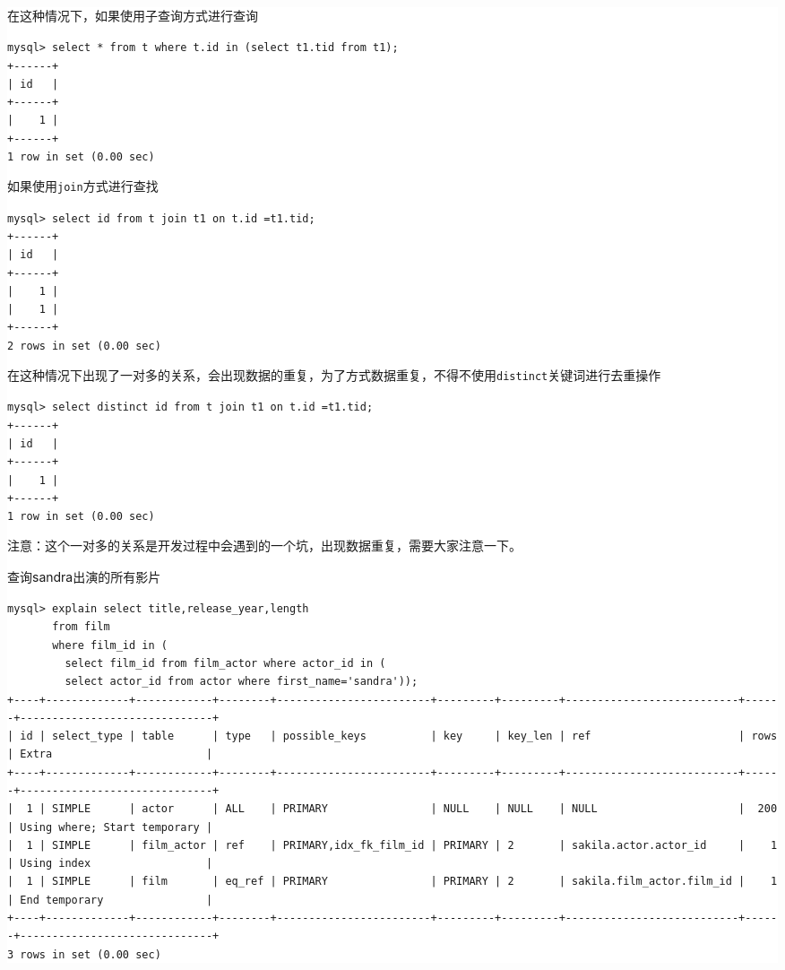 在这种情况下，如果使用子查询方式进行查询
```mysql
mysql> select * from t where t.id in (select t1.tid from t1);
+------+
| id   |
+------+
|    1 |
+------+
1 row in set (0.00 sec)
```

如果使用`join`方式进行查找
```mysql
mysql> select id from t join t1 on t.id =t1.tid;
+------+
| id   |
+------+
|    1 |
|    1 |
+------+
2 rows in set (0.00 sec)
```

在这种情况下出现了一对多的关系，会出现数据的重复，为了方式数据重复，不得不使用`distinct`关键词进行去重操作
```mysql
mysql> select distinct id from t join t1 on t.id =t1.tid;
+------+
| id   |
+------+
|    1 |
+------+
1 row in set (0.00 sec)
```

注意：这个一对多的关系是开发过程中会遇到的一个坑，出现数据重复，需要大家注意一下。

查询sandra出演的所有影片
```mysql
mysql> explain select title,release_year,length
       from film
       where film_id in (
         select film_id from film_actor where actor_id in (
         select actor_id from actor where first_name='sandra'));
+----+-------------+------------+--------+------------------------+---------+---------+---------------------------+------+------------------------------+
| id | select_type | table      | type   | possible_keys          | key     | key_len | ref                       | rows | Extra                        |
+----+-------------+------------+--------+------------------------+---------+---------+---------------------------+------+------------------------------+
|  1 | SIMPLE      | actor      | ALL    | PRIMARY                | NULL    | NULL    | NULL                      |  200 | Using where; Start temporary |
|  1 | SIMPLE      | film_actor | ref    | PRIMARY,idx_fk_film_id | PRIMARY | 2       | sakila.actor.actor_id     |    1 | Using index                  |
|  1 | SIMPLE      | film       | eq_ref | PRIMARY                | PRIMARY | 2       | sakila.film_actor.film_id |    1 | End temporary                |
+----+-------------+------------+--------+------------------------+---------+---------+---------------------------+------+------------------------------+
3 rows in set (0.00 sec)
```
